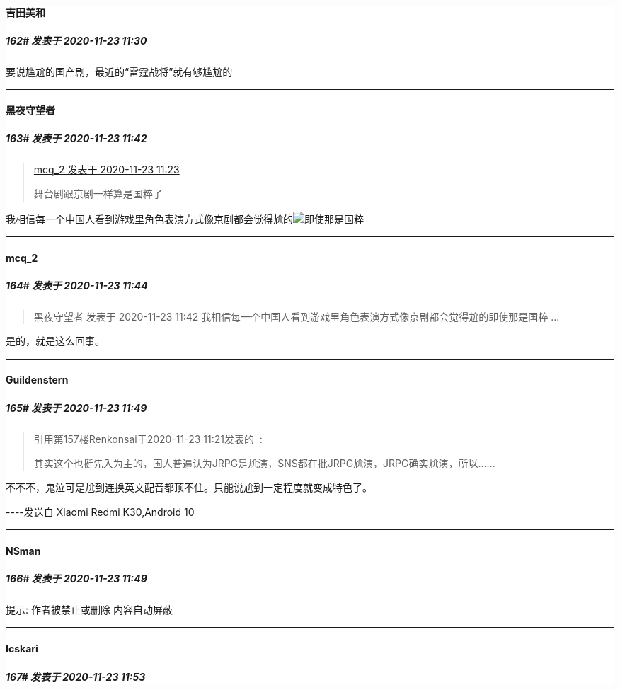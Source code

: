 ####  吉田美和  
##### 162#       发表于 2020-11-23 11:30


要说尴尬的国产剧，最近的“雷霆战将”就有够尴尬的


-----

####  黑夜守望者  
##### 163#       发表于 2020-11-23 11:42


<blockquote><a href="httphttps://bbs.saraba1st.com/2b/forum.php?mod=redirect&amp;goto=findpost&amp;pid=49490177&amp;ptid=1973734" target="_blank">mcq_2 发表于 2020-11-23 11:23</a>

舞台剧跟京剧一样算是国粹了</blockquote>
我相信每一个中国人看到游戏里角色表演方式像京剧都会觉得尬的<img src="https://static.saraba1st.com/image/smiley/face2017/227.gif" referrerpolicy="no-referrer">即使那是国粹


-----

####  mcq_2  
##### 164#       发表于 2020-11-23 11:44


<blockquote>黑夜守望者 发表于 2020-11-23 11:42
我相信每一个中国人看到游戏里角色表演方式像京剧都会觉得尬的即使那是国粹 ...</blockquote>
是的，就是这么回事。


-----

####  Guildenstern  
##### 165#       发表于 2020-11-23 11:49


<blockquote>引用第157楼Renkonsai于2020-11-23 11:21发表的  :

其实这个也挺先入为主的，国人普遍认为JRPG是尬演，SNS都在批JRPG尬演，JRPG确实尬演，所以......</blockquote>
不不不，鬼泣可是尬到连换英文配音都顶不住。只能说尬到一定程度就变成特色了。


----发送自 [Xiaomi Redmi K30,Android 10](http://stage1.5j4m.com/?1.36)


-----

####  NSman  
##### 166#       发表于 2020-11-23 11:49

提示: 作者被禁止或删除 内容自动屏蔽


-----

####  Icskari  
##### 167#       发表于 2020-11-23 11:53
